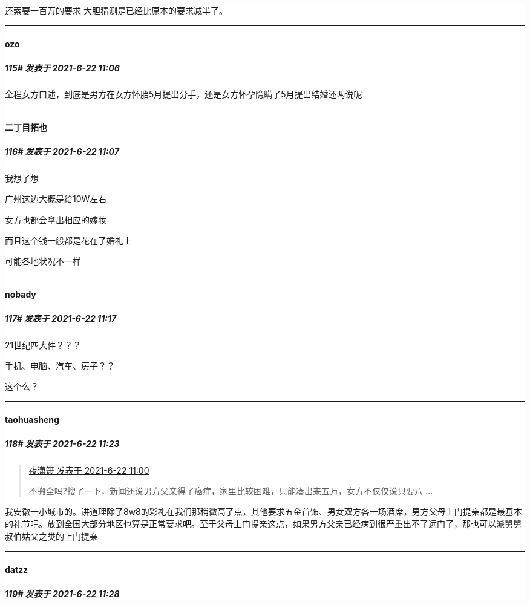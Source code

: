 还索要一百万的要求</blockquote>
大胆猜测是已经比原本的要求减半了。


*****

####  ozo  
##### 115#       发表于 2021-6-22 11:06


全程女方口述，到底是男方在女方怀胎5月提出分手，还是女方怀孕隐瞒了5月提出结婚还两说呢


*****

####  二丁目拓也  
##### 116#       发表于 2021-6-22 11:07


我想了想

广州这边大概是给10W左右

女方也都会拿出相应的嫁妆

而且这个钱一般都是花在了婚礼上

可能各地状况不一样


*****

####  nobady  
##### 117#       发表于 2021-6-22 11:17


21世纪四大件？？？

手机、电脑、汽车、房子？？

这个么？


*****

####  taohuasheng  
##### 118#       发表于 2021-6-22 11:23


<blockquote><a href="httphttps://bbs.saraba1st.com/2b/forum.php?mod=redirect&amp;goto=findpost&amp;pid=51694701&amp;ptid=2011235" target="_blank">夜潇箫 发表于 2021-6-22 11:00</a>

不搬全吗?搜了一下，新闻还说男方父亲得了癌症，家里比较困难，只能凑出来五万，女方不仅仅说只要八 ...</blockquote>
我安徽一小城市的。讲道理除了8w8的彩礼在我们那稍微高了点，其他要求五金首饰、男女双方各一场酒席，男方父母上门提亲都是最基本的礼节吧。放到全国大部分地区也算是正常要求吧。至于父母上门提亲这点，如果男方父亲已经病到很严重出不了远门了，那也可以派舅舅叔伯姑父之类的上门提亲


*****

####  datzz  
##### 119#       发表于 2021-6-22 11:28
